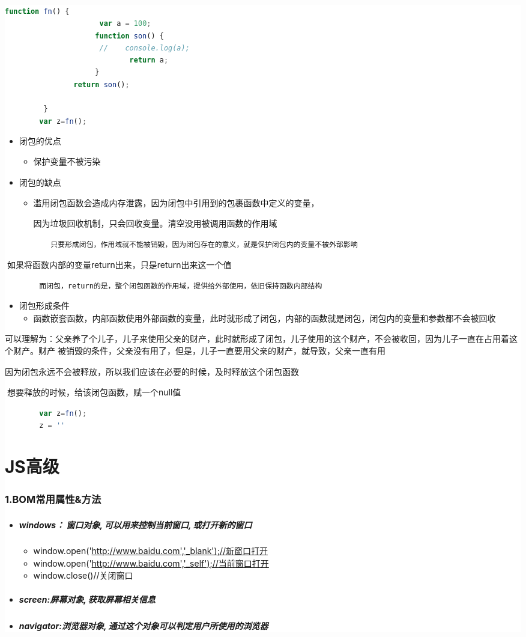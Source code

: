 ```js
function fn() {
                      var a = 100;
                     function son() {
                      //    console.log(a);
                             return a;
                     }
                return son();
 
         }
        var z=fn();
```

- 闭包的优点

  - 保护变量不被污染

- 闭包的缺点

  - 滥用闭包函数会造成内存泄露，因为闭包中引用到的包裹函数中定义的变量，

    因为垃圾回收机制，只会回收变量。清空没用被调用函数的作用域

  			只要形成闭包，作用域就不能被销毁，因为闭包存在的意义，就是保护闭包内的变量不被外部影响

​			  如果将函数内部的变量return出来，只是return出来这一个值

  			而闭包，return的是，整个闭包函数的作用域，提供给外部使用，依旧保持函数内部结构

- 闭包形成条件
  - 函数嵌套函数，内部函数使用外部函数的变量，此时就形成了闭包，内部的函数就是闭包，闭包内的变量和参数都不会被回收

​				可以理解为：父亲养了个儿子，儿子来使用父亲的财产，此时就形成了闭包，儿子使用的这个财产，不会被收回，因为儿子一直在占用着这个财产。财产      				被销毁的条件，父亲没有用了，但是，儿子一直要用父亲的财产，就导致，父亲一直有用

​				因为闭包永远不会被释放，所以我们应该在必要的时候，及时释放这个闭包函数 

​				想要释放的时候，给该闭包函数，赋一个null值

```js
		var z=fn();
		z = ''
```



# JS高级

### 1.BOM常用属性&方法

- ##### windows： 窗口对象, 可以用来控制当前窗口, 或打开新的窗口

  - window.open('http://www.baidu.com','_blank');//新窗口打开
  - window.open('http://www.baidu.com','_self');//当前窗口打开
  - window.close()//关闭窗口

- ##### screen:屏幕对象, 获取屏幕相关信息 

- ##### navigator:浏览器对象, 通过这个对象可以判定用户所使用的浏览器
